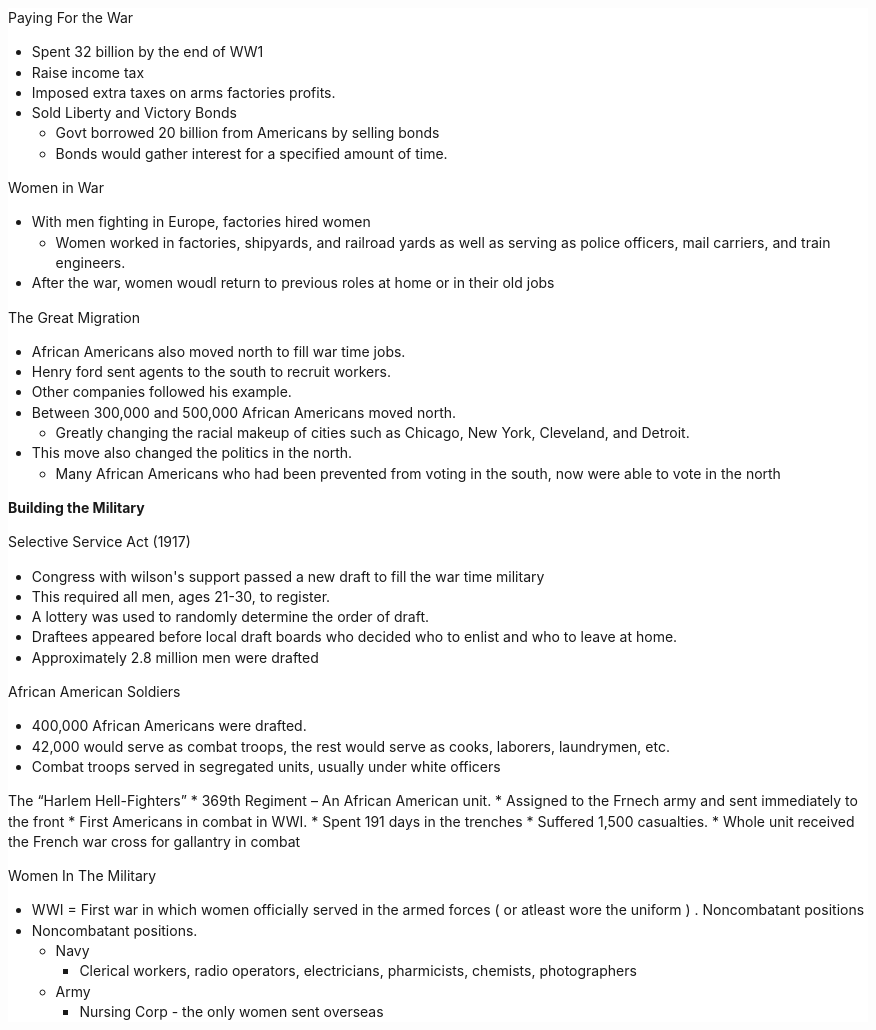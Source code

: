 Paying For the War
* Spent 32 billion by the end of WW1
* Raise income tax 
* Imposed extra taxes on arms factories profits.
* Sold Liberty and Victory Bonds
    * Govt borrowed 20 billion from Americans by selling bonds 
    * Bonds would gather interest for a specified amount of time.

Women in War
* With men fighting in Europe, factories hired women
    * Women worked in factories, shipyards, and railroad yards as well as serving as police officers, mail carriers, and train engineers.
* After the war, women woudl return to previous roles at home or in their old jobs 

The Great Migration
* African Americans also moved north to fill war time jobs.
* Henry ford sent agents to the south to recruit workers. 
* Other companies followed his example.
* Between 300,000 and 500,000 African Americans moved north.
    * Greatly changing the racial makeup of cities such as Chicago, New York, Cleveland, and Detroit.
* This move also changed the politics in the north.
    * Many African Americans who had been prevented from voting in the south, now were able to vote in the north

**Building the Military**

Selective Service Act (1917)
* Congress with wilson's support passed a new draft to fill the war time military
* This required all men, ages 21-30, to register.
* A lottery was used to randomly determine the order of draft.
* Draftees appeared before local draft boards who decided who to enlist and who to leave at home.
* Approximately 2.8 million men were drafted 

African American Soldiers
* 400,000 African Americans were drafted.
* 42,000 would serve as combat troops, the rest would serve as cooks, laborers, laundrymen, etc.
* Combat troops served in segregated units, usually under white officers

The “Harlem Hell-Fighters”
    * 369th Regiment – An African American unit.
    * Assigned to the Frnech army and sent immediately to the front
    * First Americans in combat in WWI.
    * Spent 191 days in the trenches
    * Suffered 1,500 casualties.
    * Whole unit received the French war cross for gallantry in combat

Women In The Military
* WWI = First war in which women officially served in the armed forces ( or atleast wore the uniform ) . Noncombatant positions
* Noncombatant positions.
    * Navy
        * Clerical workers, radio operators, electricians, pharmicists, chemists, photographers
    * Army
        * Nursing Corp - the only women sent overseas 
